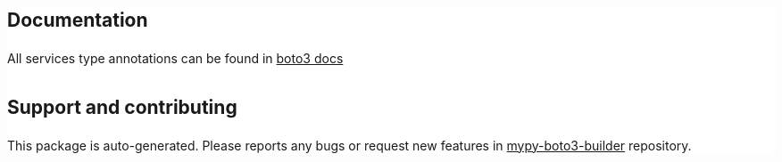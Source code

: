 <a id="documentation"></a>

## Documentation

All services type annotations can be found in
[boto3 docs](https://youtype.github.io/boto3_stubs_docs/mypy_boto3_kendra/)

<a id="support-and-contributing"></a>

## Support and contributing

This package is auto-generated. Please reports any bugs or request new features
in [mypy-boto3-builder](https://github.com/youtype/mypy_boto3_builder/issues/)
repository.
